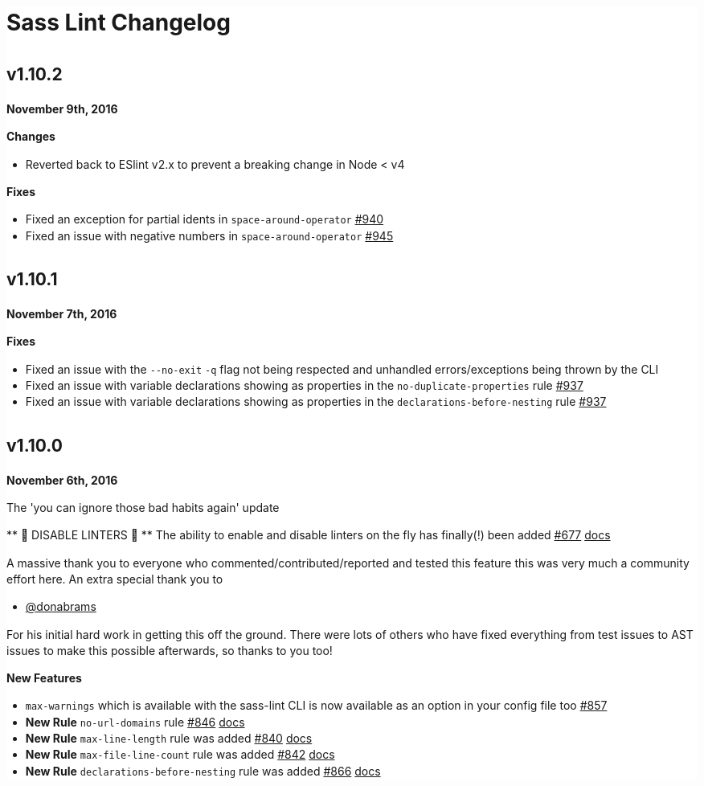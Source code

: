 # Sass Lint Changelog

## v1.10.2

**November 9th, 2016**

**Changes**
* Reverted back to ESlint v2.x to prevent a breaking change in Node < v4

**Fixes**
* Fixed an exception for partial idents in `space-around-operator` [#940](https://github.com/sasstools/sass-lint/pull/940)
* Fixed an issue with negative numbers in `space-around-operator` [#945](https://github.com/sasstools/sass-lint/pull/945)


## v1.10.1

**November 7th, 2016**

**Fixes**

* Fixed an issue with the `--no-exit` `-q` flag not being respected and unhandled errors/exceptions being thrown by the CLI
* Fixed an issue with variable declarations showing as properties in the `no-duplicate-properties` rule [#937](https://github.com/sasstools/sass-lint/pull/936)
* Fixed an issue with variable declarations showing as properties in the `declarations-before-nesting` rule [#937](https://github.com/sasstools/sass-lint/pull/936)

## v1.10.0

**November 6th, 2016**

The 'you can ignore those bad habits again' update

** :tada: DISABLE LINTERS :tada: **
The ability to enable and disable linters on the fly has finally(!) been added [#677](https://github.com/sasstools/sass-lint/pull/677) [docs](https://github.com/sasstools/sass-lint/blob/master/docs/toggle-rules-in-src.md)

A massive thank you to everyone who commented/contributed/reported and tested this feature this was very much a community effort here. An extra special thank you to
* [@donabrams](https://github.com/donabrams)

For his initial hard work in getting this off the ground. There were lots of others who have fixed everything from test issues to AST issues to make this possible afterwards, so thanks to you too!

**New Features**
* `max-warnings` which is available with the sass-lint CLI is now available as an option in your config file too [#857](https://github.com/sasstools/sass-lint/pull/857)
* **New Rule** `no-url-domains` rule [#846](https://github.com/sasstools/sass-lint/pull/846) [docs](https://github.com/sasstools/sass-lint/blob/master/docs/rules/no-url-domains.md)
* **New Rule** `max-line-length` rule was added [#840](https://github.com/sasstools/sass-lint/pull/840) [docs](https://github.com/sasstools/sass-lint/blob/master/docs/rules/max-line-length.md)
* **New Rule** `max-file-line-count` rule was added [#842](https://github.com/sasstools/sass-lint/pull/842) [docs](https://github.com/sasstools/sass-lint/blob/master/docs/rules/max-file-line-count.md)
* **New Rule** `declarations-before-nesting` rule was added [#866](https://github.com/sasstools/sass-lint/pull/866) [docs](https://github.com/sasstools/sass-lint/blob/master/docs/rules/declarations-before-nesting.md)
